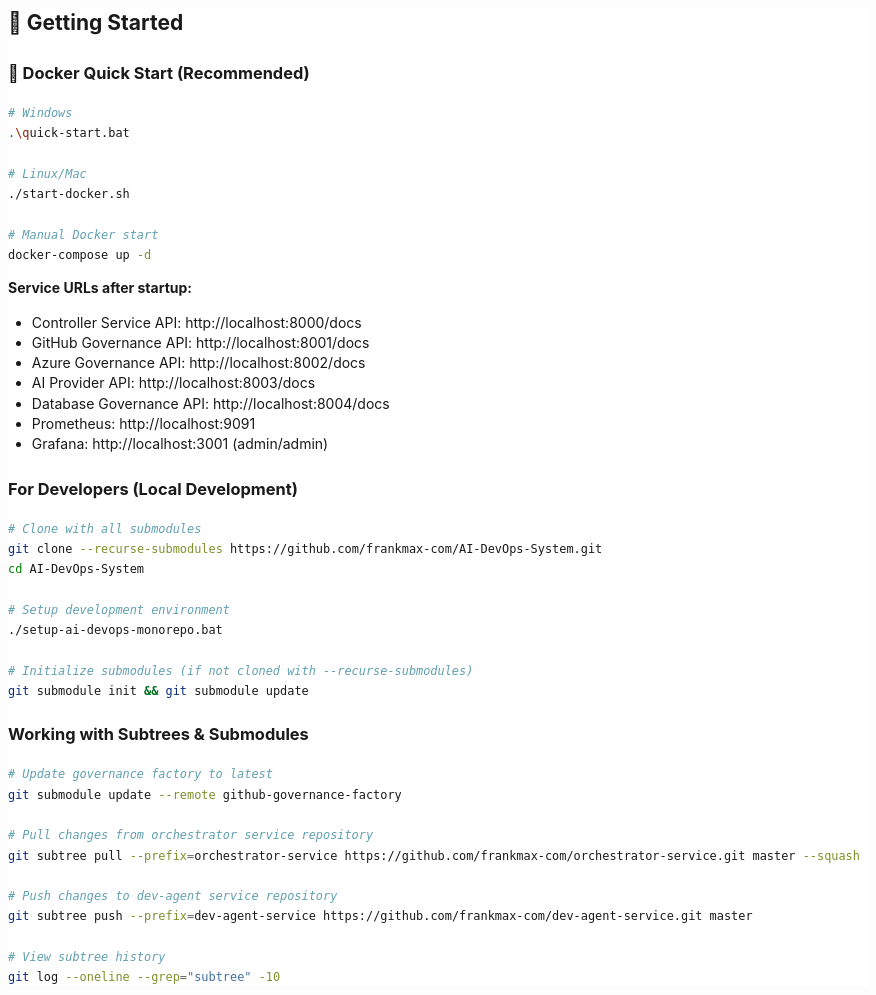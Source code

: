 ## 🚀 **Getting Started**

### **🐳 Docker Quick Start (Recommended)**
```bash
# Windows
.\quick-start.bat

# Linux/Mac
./start-docker.sh

# Manual Docker start
docker-compose up -d
```

**Service URLs after startup:**
- Controller Service API: http://localhost:8000/docs
- GitHub Governance API: http://localhost:8001/docs
- Azure Governance API: http://localhost:8002/docs
- AI Provider API: http://localhost:8003/docs
- Database Governance API: http://localhost:8004/docs
- Prometheus: http://localhost:9091
- Grafana: http://localhost:3001 (admin/admin)

### **For Developers (Local Development)**
```bash
# Clone with all submodules
git clone --recurse-submodules https://github.com/frankmax-com/AI-DevOps-System.git
cd AI-DevOps-System

# Setup development environment
./setup-ai-devops-monorepo.bat

# Initialize submodules (if not cloned with --recurse-submodules)
git submodule init && git submodule update
```

### **Working with Subtrees & Submodules**
```bash
# Update governance factory to latest
git submodule update --remote github-governance-factory

# Pull changes from orchestrator service repository
git subtree pull --prefix=orchestrator-service https://github.com/frankmax-com/orchestrator-service.git master --squash

# Push changes to dev-agent service repository  
git subtree push --prefix=dev-agent-service https://github.com/frankmax-com/dev-agent-service.git master

# View subtree history
git log --oneline --grep="subtree" -10
```
